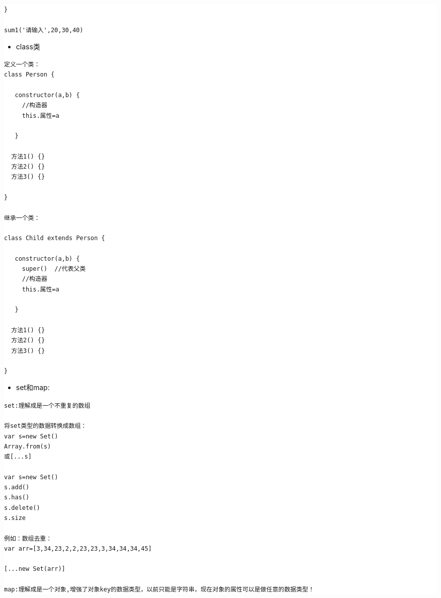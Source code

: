 ```
}

sum1('请输入',20,30,40)
```



- class类

```
定义一个类：
class Person {

   constructor(a,b) {
     //构造器
     this.属性=a

   }

  方法1() {}
  方法2() {}
  方法3() {}

}

继承一个类：

class Child extends Person {

   constructor(a,b) {
     super()  //代表父类
     //构造器
     this.属性=a

   }

  方法1() {}
  方法2() {}
  方法3() {}

}
```



- set和map:

```
set:理解成是一个不重复的数组 

将set类型的数据转换成数组：
var s=new Set()
Array.from(s)
或[...s]

var s=new Set()
s.add()
s.has()
s.delete()
s.size

例如：数组去重：
var arr=[3,34,23,2,2,23,23,3,34,34,34,45]

[...new Set(arr)]

map:理解成是一个对象,增强了对象key的数据类型，以前只能是字符串，现在对象的属性可以是做任意的数据类型！
```